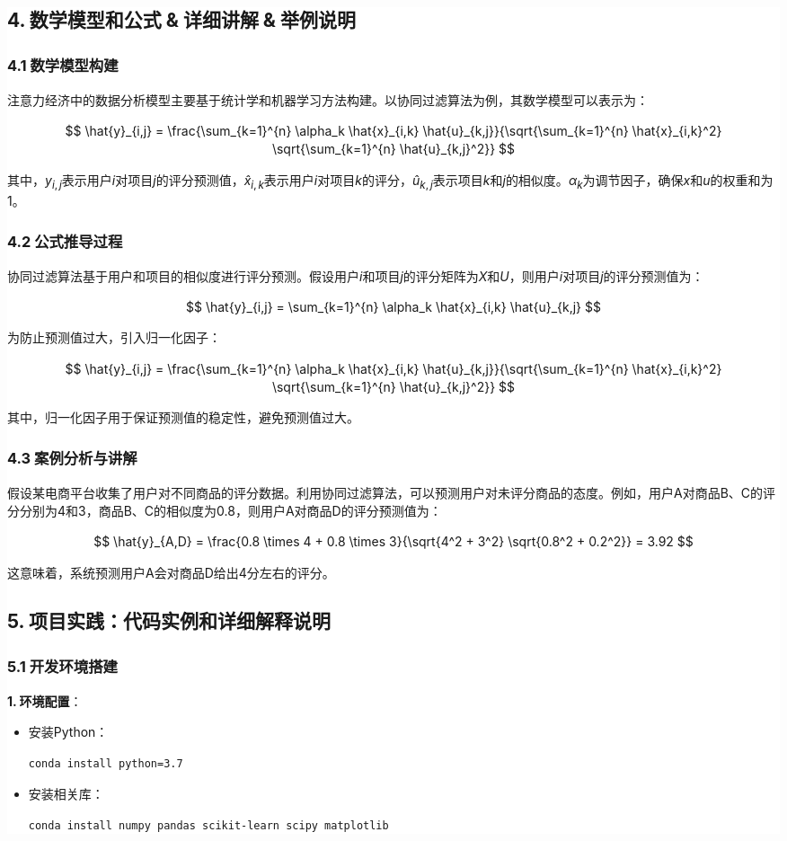 ## 4. 数学模型和公式 & 详细讲解 & 举例说明

### 4.1 数学模型构建

注意力经济中的数据分析模型主要基于统计学和机器学习方法构建。以协同过滤算法为例，其数学模型可以表示为：

$$
\hat{y}_{i,j} = \frac{\sum_{k=1}^{n} \alpha_k \hat{x}_{i,k} \hat{u}_{k,j}}{\sqrt{\sum_{k=1}^{n} \hat{x}_{i,k}^2} \sqrt{\sum_{k=1}^{n} \hat{u}_{k,j}^2}}
$$

其中，$y_{i,j}$表示用户$i$对项目$j$的评分预测值，$\hat{x}_{i,k}$表示用户$i$对项目$k$的评分，$\hat{u}_{k,j}$表示项目$k$和$j$的相似度。$\alpha_k$为调节因子，确保$x$和$u$的权重和为1。

### 4.2 公式推导过程

协同过滤算法基于用户和项目的相似度进行评分预测。假设用户$i$和项目$j$的评分矩阵为$X$和$U$，则用户$i$对项目$j$的评分预测值为：

$$
\hat{y}_{i,j} = \sum_{k=1}^{n} \alpha_k \hat{x}_{i,k} \hat{u}_{k,j}
$$

为防止预测值过大，引入归一化因子：

$$
\hat{y}_{i,j} = \frac{\sum_{k=1}^{n} \alpha_k \hat{x}_{i,k} \hat{u}_{k,j}}{\sqrt{\sum_{k=1}^{n} \hat{x}_{i,k}^2} \sqrt{\sum_{k=1}^{n} \hat{u}_{k,j}^2}}
$$

其中，归一化因子用于保证预测值的稳定性，避免预测值过大。

### 4.3 案例分析与讲解

假设某电商平台收集了用户对不同商品的评分数据。利用协同过滤算法，可以预测用户对未评分商品的态度。例如，用户A对商品B、C的评分分别为4和3，商品B、C的相似度为0.8，则用户A对商品D的评分预测值为：

$$
\hat{y}_{A,D} = \frac{0.8 \times 4 + 0.8 \times 3}{\sqrt{4^2 + 3^2} \sqrt{0.8^2 + 0.2^2}} = 3.92
$$

这意味着，系统预测用户A会对商品D给出4分左右的评分。

## 5. 项目实践：代码实例和详细解释说明

### 5.1 开发环境搭建

**1. 环境配置**：
- 安装Python：
  ```bash
  conda install python=3.7
  ```
- 安装相关库：
  ```bash
  conda install numpy pandas scikit-learn scipy matplotlib
  ```
